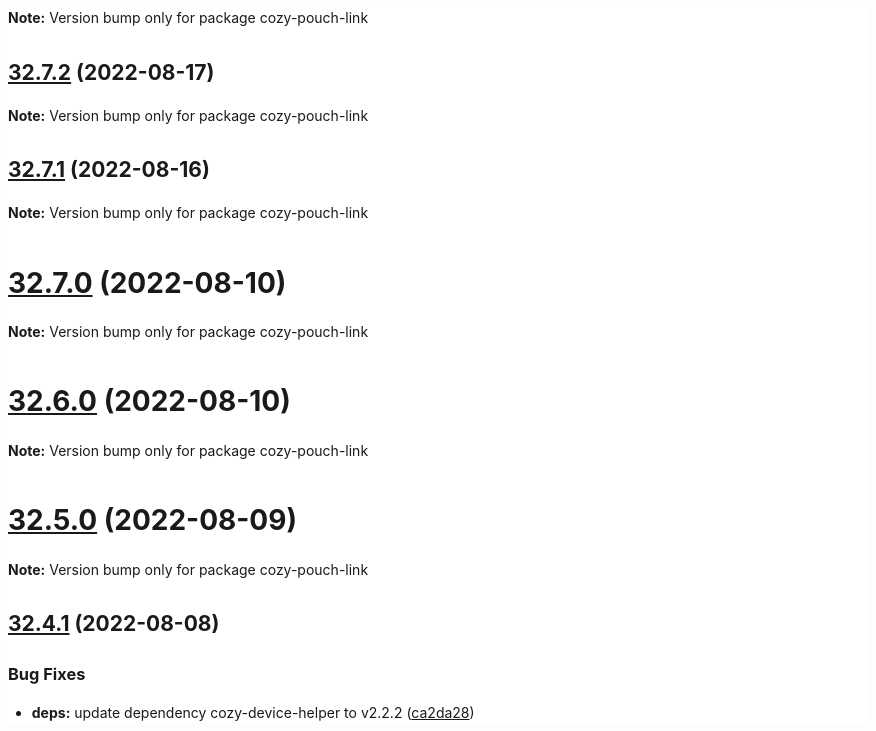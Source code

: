 **Note:** Version bump only for package cozy-pouch-link





## [32.7.2](https://github.com/cozy/cozy-client/compare/v32.7.1...v32.7.2) (2022-08-17)

**Note:** Version bump only for package cozy-pouch-link





## [32.7.1](https://github.com/cozy/cozy-client/compare/v32.7.0...v32.7.1) (2022-08-16)

**Note:** Version bump only for package cozy-pouch-link





# [32.7.0](https://github.com/cozy/cozy-client/compare/v32.6.0...v32.7.0) (2022-08-10)

**Note:** Version bump only for package cozy-pouch-link





# [32.6.0](https://github.com/cozy/cozy-client/compare/v32.5.0...v32.6.0) (2022-08-10)

**Note:** Version bump only for package cozy-pouch-link





# [32.5.0](https://github.com/cozy/cozy-client/compare/v32.4.1...v32.5.0) (2022-08-09)

**Note:** Version bump only for package cozy-pouch-link





## [32.4.1](https://github.com/cozy/cozy-client/compare/v32.4.0...v32.4.1) (2022-08-08)


### Bug Fixes

* **deps:** update dependency cozy-device-helper to v2.2.2 ([ca2da28](https://github.com/cozy/cozy-client/commit/ca2da28ff01fff08f4e546bab4ff68d38496e497))
